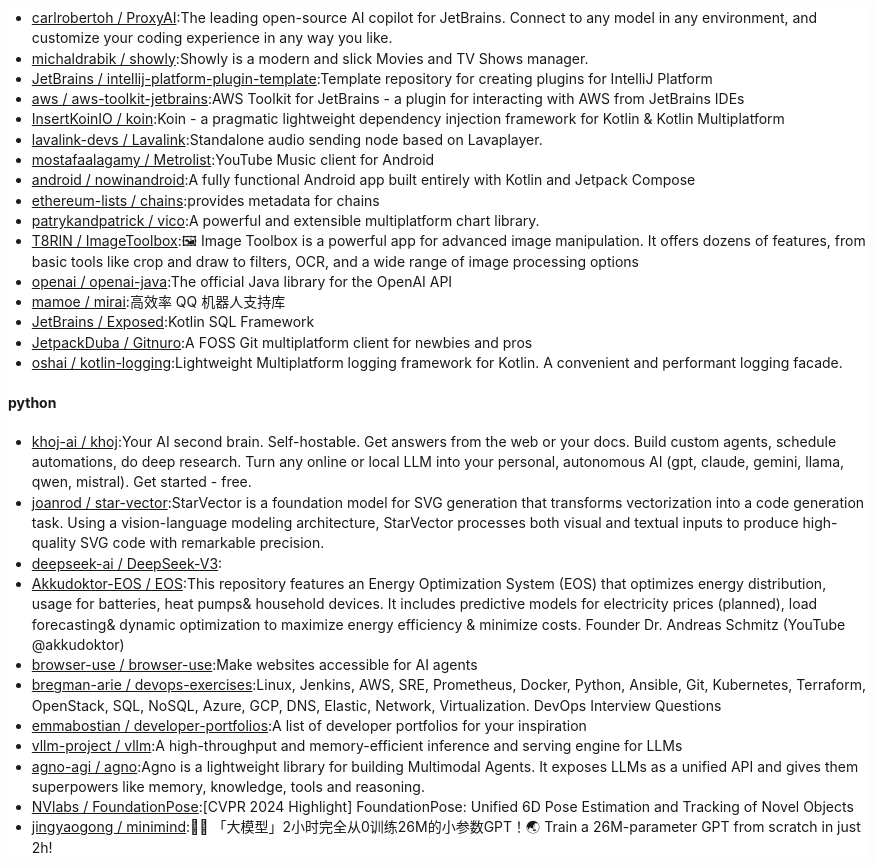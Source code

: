 * [carlrobertoh / ProxyAI](https://github.com/carlrobertoh/ProxyAI):The leading open-source AI copilot for JetBrains. Connect to any model in any environment, and customize your coding experience in any way you like.
* [michaldrabik / showly](https://github.com/michaldrabik/showly):Showly is a modern and slick Movies and TV Shows manager.
* [JetBrains / intellij-platform-plugin-template](https://github.com/JetBrains/intellij-platform-plugin-template):Template repository for creating plugins for IntelliJ Platform
* [aws / aws-toolkit-jetbrains](https://github.com/aws/aws-toolkit-jetbrains):AWS Toolkit for JetBrains - a plugin for interacting with AWS from JetBrains IDEs
* [InsertKoinIO / koin](https://github.com/InsertKoinIO/koin):Koin - a pragmatic lightweight dependency injection framework for Kotlin & Kotlin Multiplatform
* [lavalink-devs / Lavalink](https://github.com/lavalink-devs/Lavalink):Standalone audio sending node based on Lavaplayer.
* [mostafaalagamy / Metrolist](https://github.com/mostafaalagamy/Metrolist):YouTube Music client for Android
* [android / nowinandroid](https://github.com/android/nowinandroid):A fully functional Android app built entirely with Kotlin and Jetpack Compose
* [ethereum-lists / chains](https://github.com/ethereum-lists/chains):provides metadata for chains
* [patrykandpatrick / vico](https://github.com/patrykandpatrick/vico):A powerful and extensible multiplatform chart library.
* [T8RIN / ImageToolbox](https://github.com/T8RIN/ImageToolbox):🖼️ Image Toolbox is a powerful app for advanced image manipulation. It offers dozens of features, from basic tools like crop and draw to filters, OCR, and a wide range of image processing options
* [openai / openai-java](https://github.com/openai/openai-java):The official Java library for the OpenAI API
* [mamoe / mirai](https://github.com/mamoe/mirai):高效率 QQ 机器人支持库
* [JetBrains / Exposed](https://github.com/JetBrains/Exposed):Kotlin SQL Framework
* [JetpackDuba / Gitnuro](https://github.com/JetpackDuba/Gitnuro):A FOSS Git multiplatform client for newbies and pros
* [oshai / kotlin-logging](https://github.com/oshai/kotlin-logging):Lightweight Multiplatform logging framework for Kotlin. A convenient and performant logging facade.

#### python
* [khoj-ai / khoj](https://github.com/khoj-ai/khoj):Your AI second brain. Self-hostable. Get answers from the web or your docs. Build custom agents, schedule automations, do deep research. Turn any online or local LLM into your personal, autonomous AI (gpt, claude, gemini, llama, qwen, mistral). Get started - free.
* [joanrod / star-vector](https://github.com/joanrod/star-vector):StarVector is a foundation model for SVG generation that transforms vectorization into a code generation task. Using a vision-language modeling architecture, StarVector processes both visual and textual inputs to produce high-quality SVG code with remarkable precision.
* [deepseek-ai / DeepSeek-V3](https://github.com/deepseek-ai/DeepSeek-V3):
* [Akkudoktor-EOS / EOS](https://github.com/Akkudoktor-EOS/EOS):This repository features an Energy Optimization System (EOS) that optimizes energy distribution, usage for batteries, heat pumps& household devices. It includes predictive models for electricity prices (planned), load forecasting& dynamic optimization to maximize energy efficiency & minimize costs. Founder Dr. Andreas Schmitz (YouTube @akkudoktor)
* [browser-use / browser-use](https://github.com/browser-use/browser-use):Make websites accessible for AI agents
* [bregman-arie / devops-exercises](https://github.com/bregman-arie/devops-exercises):Linux, Jenkins, AWS, SRE, Prometheus, Docker, Python, Ansible, Git, Kubernetes, Terraform, OpenStack, SQL, NoSQL, Azure, GCP, DNS, Elastic, Network, Virtualization. DevOps Interview Questions
* [emmabostian / developer-portfolios](https://github.com/emmabostian/developer-portfolios):A list of developer portfolios for your inspiration
* [vllm-project / vllm](https://github.com/vllm-project/vllm):A high-throughput and memory-efficient inference and serving engine for LLMs
* [agno-agi / agno](https://github.com/agno-agi/agno):Agno is a lightweight library for building Multimodal Agents. It exposes LLMs as a unified API and gives them superpowers like memory, knowledge, tools and reasoning.
* [NVlabs / FoundationPose](https://github.com/NVlabs/FoundationPose):[CVPR 2024 Highlight] FoundationPose: Unified 6D Pose Estimation and Tracking of Novel Objects
* [jingyaogong / minimind](https://github.com/jingyaogong/minimind):🚀🚀 「大模型」2小时完全从0训练26M的小参数GPT！🌏 Train a 26M-parameter GPT from scratch in just 2h!
